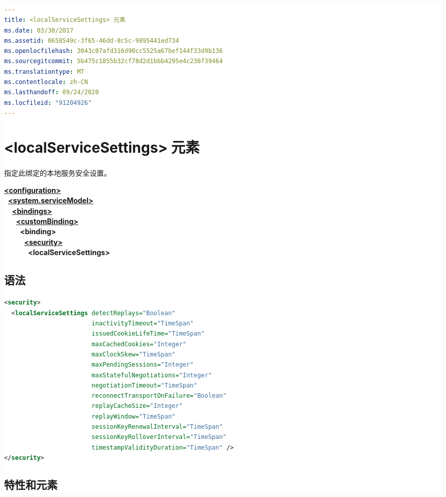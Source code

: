 ```yaml
---
title: <localServiceSettings> 元素
ms.date: 03/30/2017
ms.assetid: 0658549c-3f65-46dd-8c5c-9895441ed734
ms.openlocfilehash: 3043c07afd316d90cc5525a67bef144f33d9b136
ms.sourcegitcommit: 5b475c1855b32cf78d2d1bbb4295e4c236f39464
ms.translationtype: MT
ms.contentlocale: zh-CN
ms.lasthandoff: 09/24/2020
ms.locfileid: "91204926"
---
```

# <a name="localservicesettings-element"></a>\<localServiceSettings> 元素

指定此绑定的本地服务安全设置。  
  
[**\<configuration>**](../configuration-element.md)\
&nbsp;&nbsp;[**\<system.serviceModel>**](system-servicemodel.md)\
&nbsp;&nbsp;&nbsp;&nbsp;[**\<bindings>**](bindings.md)\
&nbsp;&nbsp;&nbsp;&nbsp;&nbsp;&nbsp;[**\<customBinding>**](custombinding.md)\
&nbsp;&nbsp;&nbsp;&nbsp;&nbsp;&nbsp;&nbsp;&nbsp;**\<binding>**\
&nbsp;&nbsp;&nbsp;&nbsp;&nbsp;&nbsp;&nbsp;&nbsp;&nbsp;&nbsp;[**\<security>**](security-of-custombinding.md)\
&nbsp;&nbsp;&nbsp;&nbsp;&nbsp;&nbsp;&nbsp;&nbsp;&nbsp;&nbsp;&nbsp;&nbsp;**\<localServiceSettings>**  
  
## <a name="syntax"></a>语法  
  
```xml  
<security>
  <localServiceSettings detectReplays="Boolean"
                        inactivityTimeout="TimeSpan"
                        issuedCookieLifeTime="TimeSpan"
                        maxCachedCookies="Integer"
                        maxClockSkew="TimeSpan"
                        maxPendingSessions="Integer"
                        maxStatefulNegotiations="Integer"
                        negotiationTimeout="TimeSpan"
                        reconnectTransportOnFailure="Boolean"
                        replayCacheSize="Integer"
                        replayWindow="TimeSpan"
                        sessionKeyRenewalInterval="TimeSpan"
                        sessionKeyRolloverInterval="TimeSpan"
                        timestampValidityDuration="TimeSpan" />
</security>
```  
  
## <a name="attributes-and-elements"></a>特性和元素  
